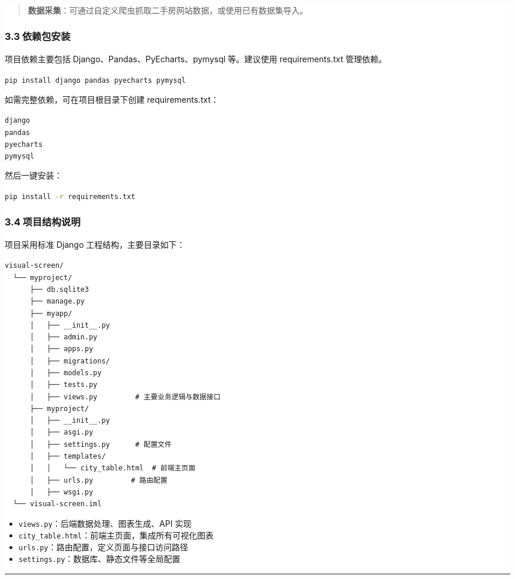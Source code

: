 > **数据采集**：可通过自定义爬虫抓取二手房网站数据，或使用已有数据集导入。

### 3.3 依赖包安装

项目依赖主要包括 Django、Pandas、PyEcharts、pymysql 等。建议使用 requirements.txt 管理依赖。

```bash
pip install django pandas pyecharts pymysql
```

如需完整依赖，可在项目根目录下创建 requirements.txt：

```txt
django
pandas
pyecharts
pymysql
```

然后一键安装：

```bash
pip install -r requirements.txt
```

### 3.4 项目结构说明

项目采用标准 Django 工程结构，主要目录如下：

```
visual-screen/
  └── myproject/
      ├── db.sqlite3
      ├── manage.py
      ├── myapp/
      │   ├── __init__.py
      │   ├── admin.py
      │   ├── apps.py
      │   ├── migrations/
      │   ├── models.py
      │   ├── tests.py
      │   ├── views.py         # 主要业务逻辑与数据接口
      ├── myproject/
      │   ├── __init__.py
      │   ├── asgi.py
      │   ├── settings.py      # 配置文件
      │   ├── templates/
      │   │   └── city_table.html  # 前端主页面
      │   ├── urls.py         # 路由配置
      │   ├── wsgi.py
  └── visual-screen.iml
```

- `views.py`：后端数据处理、图表生成、API 实现
- `city_table.html`：前端主页面，集成所有可视化图表
- `urls.py`：路由配置，定义页面与接口访问路径
- `settings.py`：数据库、静态文件等全局配置

---